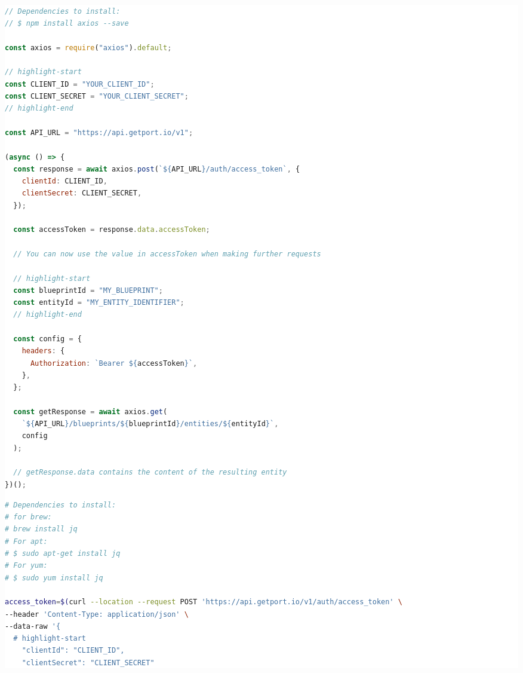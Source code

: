 </TabItem>

<TabItem value="js">

```javascript showLineNumbers
// Dependencies to install:
// $ npm install axios --save

const axios = require("axios").default;

// highlight-start
const CLIENT_ID = "YOUR_CLIENT_ID";
const CLIENT_SECRET = "YOUR_CLIENT_SECRET";
// highlight-end

const API_URL = "https://api.getport.io/v1";

(async () => {
  const response = await axios.post(`${API_URL}/auth/access_token`, {
    clientId: CLIENT_ID,
    clientSecret: CLIENT_SECRET,
  });

  const accessToken = response.data.accessToken;

  // You can now use the value in accessToken when making further requests

  // highlight-start
  const blueprintId = "MY_BLUEPRINT";
  const entityId = "MY_ENTITY_IDENTIFIER";
  // highlight-end

  const config = {
    headers: {
      Authorization: `Bearer ${accessToken}`,
    },
  };

  const getResponse = await axios.get(
    `${API_URL}/blueprints/${blueprintId}/entities/${entityId}`,
    config
  );

  // getResponse.data contains the content of the resulting entity
})();
```

</TabItem>

<TabItem value="curl">

```bash showLineNumbers
# Dependencies to install:
# for brew:
# brew install jq
# For apt:
# $ sudo apt-get install jq
# For yum:
# $ sudo yum install jq

access_token=$(curl --location --request POST 'https://api.getport.io/v1/auth/access_token' \
--header 'Content-Type: application/json' \
--data-raw '{
  # highlight-start
    "clientId": "CLIENT_ID",
    "clientSecret": "CLIENT_SECRET"
```